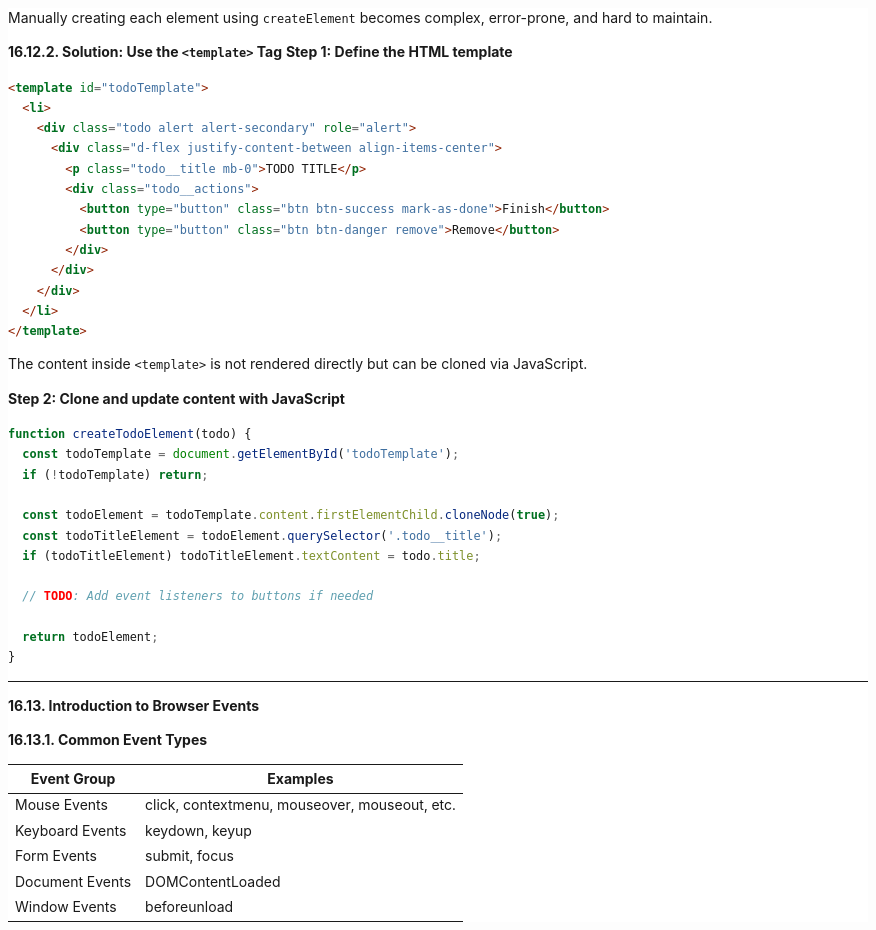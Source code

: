 Manually creating each element using `createElement` becomes complex, error-prone, and hard to maintain.

**16.12.2. Solution: Use the `<template>` Tag**
**Step 1: Define the HTML template**

```html
<template id="todoTemplate">
  <li>
    <div class="todo alert alert-secondary" role="alert">
      <div class="d-flex justify-content-between align-items-center">
        <p class="todo__title mb-0">TODO TITLE</p>
        <div class="todo__actions">
          <button type="button" class="btn btn-success mark-as-done">Finish</button>
          <button type="button" class="btn btn-danger remove">Remove</button>
        </div>
      </div>
    </div>
  </li>
</template>
```

The content inside `<template>` is not rendered directly but can be cloned via JavaScript.

**Step 2: Clone and update content with JavaScript**

```js
function createTodoElement(todo) {
  const todoTemplate = document.getElementById('todoTemplate');
  if (!todoTemplate) return;

  const todoElement = todoTemplate.content.firstElementChild.cloneNode(true);
  const todoTitleElement = todoElement.querySelector('.todo__title');
  if (todoTitleElement) todoTitleElement.textContent = todo.title;

  // TODO: Add event listeners to buttons if needed

  return todoElement;
}
```

---

**16.13. Introduction to Browser Events**

**16.13.1. Common Event Types**

| Event Group     | Examples                                      |
| --------------- | --------------------------------------------- |
| Mouse Events    | click, contextmenu, mouseover, mouseout, etc. |
| Keyboard Events | keydown, keyup                                |
| Form Events     | submit, focus                                 |
| Document Events | DOMContentLoaded                              |
| Window Events   | beforeunload                                  |
